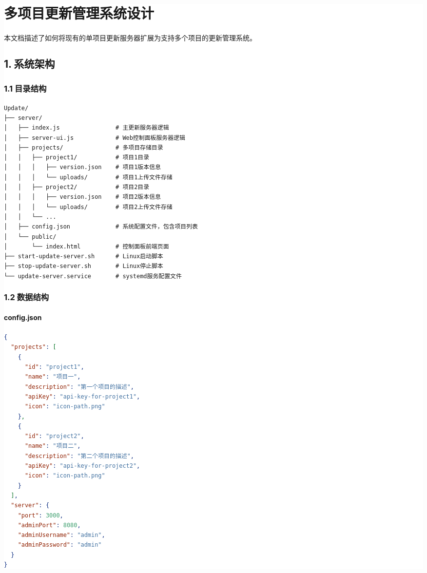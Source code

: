 # 多项目更新管理系统设计

本文档描述了如何将现有的单项目更新服务器扩展为支持多个项目的更新管理系统。

## 1. 系统架构

### 1.1 目录结构

```
Update/
├── server/
│   ├── index.js                # 主更新服务器逻辑
│   ├── server-ui.js            # Web控制面板服务器逻辑
│   ├── projects/               # 多项目存储目录
│   │   ├── project1/           # 项目1目录
│   │   │   ├── version.json    # 项目1版本信息
│   │   │   └── uploads/        # 项目1上传文件存储
│   │   ├── project2/           # 项目2目录
│   │   │   ├── version.json    # 项目2版本信息
│   │   │   └── uploads/        # 项目2上传文件存储
│   │   └── ...
│   ├── config.json             # 系统配置文件，包含项目列表
│   └── public/
│       └── index.html          # 控制面板前端页面
├── start-update-server.sh      # Linux启动脚本
├── stop-update-server.sh       # Linux停止脚本
└── update-server.service       # systemd服务配置文件
```

### 1.2 数据结构

#### config.json
```json
{
  "projects": [
    {
      "id": "project1",
      "name": "项目一",
      "description": "第一个项目的描述",
      "apiKey": "api-key-for-project1",
      "icon": "icon-path.png"
    },
    {
      "id": "project2",
      "name": "项目二",
      "description": "第二个项目的描述",
      "apiKey": "api-key-for-project2",
      "icon": "icon-path.png"
    }
  ],
  "server": {
    "port": 3000,
    "adminPort": 8080,
    "adminUsername": "admin",
    "adminPassword": "admin"
  }
}
```

